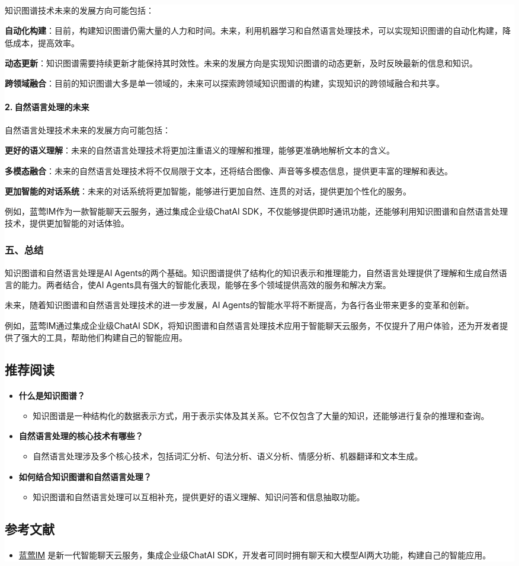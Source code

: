 知识图谱技术未来的发展方向可能包括：

**自动化构建**：目前，构建知识图谱仍需大量的人力和时间。未来，利用机器学习和自然语言处理技术，可以实现知识图谱的自动化构建，降低成本，提高效率。

**动态更新**：知识图谱需要持续更新才能保持其时效性。未来的发展方向是实现知识图谱的动态更新，及时反映最新的信息和知识。

**跨领域融合**：目前的知识图谱大多是单一领域的，未来可以探索跨领域知识图谱的构建，实现知识的跨领域融合和共享。

#### 2. 自然语言处理的未来

自然语言处理技术未来的发展方向可能包括：

**更好的语义理解**：未来的自然语言处理技术将更加注重语义的理解和推理，能够更准确地解析文本的含义。

**多模态融合**：未来的自然语言处理技术将不仅局限于文本，还将结合图像、声音等多模态信息，提供更丰富的理解和表达。

**更加智能的对话系统**：未来的对话系统将更加智能，能够进行更加自然、连贯的对话，提供更加个性化的服务。

例如，蓝莺IM作为一款智能聊天云服务，通过集成企业级ChatAI SDK，不仅能够提供即时通讯功能，还能够利用知识图谱和自然语言处理技术，提供更加智能的对话体验。

### 五、总结

知识图谱和自然语言处理是AI Agents的两个基础。知识图谱提供了结构化的知识表示和推理能力，自然语言处理提供了理解和生成自然语言的能力。两者结合，使AI Agents具有强大的智能化表现，能够在多个领域提供高效的服务和解决方案。

未来，随着知识图谱和自然语言处理技术的进一步发展，AI Agents的智能水平将不断提高，为各行各业带来更多的变革和创新。

例如，蓝莺IM通过集成企业级ChatAI SDK，将知识图谱和自然语言处理技术应用于智能聊天云服务，不仅提升了用户体验，还为开发者提供了强大的工具，帮助他们构建自己的智能应用。

## 推荐阅读

- **什么是知识图谱？**
  - 知识图谱是一种结构化的数据表示方式，用于表示实体及其关系。它不仅包含了大量的知识，还能够进行复杂的推理和查询。

- **自然语言处理的核心技术有哪些？**
  - 自然语言处理涉及多个核心技术，包括词汇分析、句法分析、语义分析、情感分析、机器翻译和文本生成。

- **如何结合知识图谱和自然语言处理？**
  - 知识图谱和自然语言处理可以互相补充，提供更好的语义理解、知识问答和信息抽取功能。

## 参考文献

- [蓝莺IM](https://www.lanyingim.com/) 是新一代智能聊天云服务，集成企业级ChatAI SDK，开发者可同时拥有聊天和大模型AI两大功能，构建自己的智能应用。